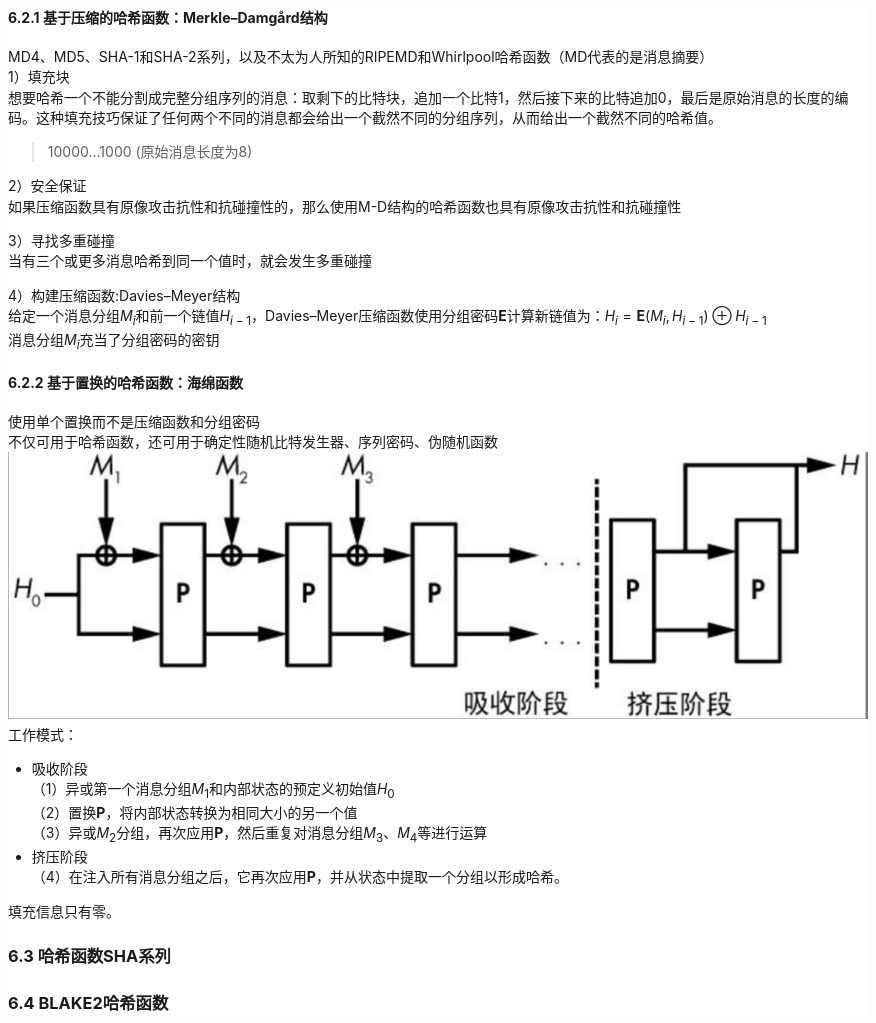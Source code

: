 #### 6.2.1 基于压缩的哈希函数：Merkle–Damgård结构
MD4、MD5、SHA-1和SHA-2系列，以及不太为人所知的RIPEMD和Whirlpool哈希函数（MD代表的是消息摘要）  
1）填充块  
想要哈希一个不能分割成完整分组序列的消息：取剩下的比特块，追加一个比特1，然后接下来的比特追加0，最后是原始消息的长度的编码。这种填充技巧保证了任何两个不同的消息都会给出一个截然不同的分组序列，从而给出一个截然不同的哈希值。
> 10000...1000 (原始消息长度为8)

2）安全保证  
如果压缩函数具有原像攻击抗性和抗碰撞性的，那么使用M-D结构的哈希函数也具有原像攻击抗性和抗碰撞性  

3）寻找多重碰撞  
当有三个或更多消息哈希到同一个值时，就会发生多重碰撞  

4）构建压缩函数:Davies–Meyer结构  
给定一个消息分组$M_i$和前一个链值$H_{i-1}$，Davies–Meyer压缩函数使用分组密码$\mathbf{E}$计算新链值为：$H_i = \mathbf{E}(M_i, H_{i-1}) \oplus H_{i-1}$  
消息分组$M_i$充当了分组密码的密钥  


#### 6.2.2 基于置换的哈希函数：海绵函数  
使用单个置换而不是压缩函数和分组密码  
不仅可用于哈希函数，还可用于确定性随机比特发生器、序列密码、伪随机函数  
![海绵函数](image/seriousCryptography/6-2.png)
工作模式：  
- 吸收阶段  
（1）异或第一个消息分组$M_1$和内部状态的预定义初始值$H_0$  
（2）置换$\mathbf{P}$，将内部状态转换为相同大小的另一个值  
（3）异或$M_2$分组，再次应用$\mathbf{P}$，然后重复对消息分组$M_3$、$M_4$等进行运算  
- 挤压阶段  
（4）在注入所有消息分组之后，它再次应用$\mathbf{P}$，并从状态中提取一个分组以形成哈希。

填充信息只有零。

### 6.3 哈希函数SHA系列






### 6.4 BLAKE2哈希函数
